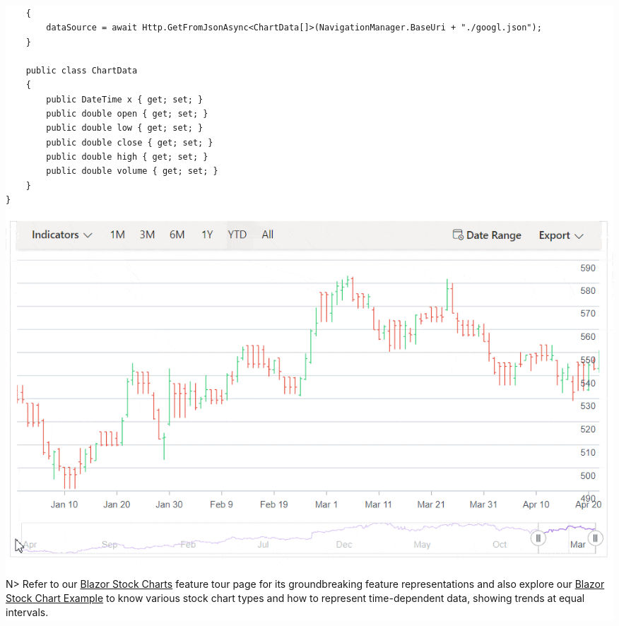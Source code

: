 ```cshtml
    {      
        dataSource = await Http.GetFromJsonAsync<ChartData[]>(NavigationManager.BaseUri + "./googl.json");
    }

    public class ChartData
    {
        public DateTime x { get; set; }
        public double open { get; set; }
        public double low { get; set; }
        public double close { get; set; }
        public double high { get; set; }
        public double volume { get; set; }
    }
}

```

![Blazor Stock Chart with moving tooltip](images/common/blazor-stock-chart-moving-tooltip.gif)

N> Refer to our [Blazor Stock Charts](https://www.syncfusion.com/blazor-components/blazor-stock-chart) feature tour page for its groundbreaking feature representations and also explore our [Blazor Stock Chart Example](https://blazor.syncfusion.com/demos/stock-chart/stock-chart?theme=bootstrap5) to know various stock chart types and how to represent time-dependent data, showing trends at equal intervals.

